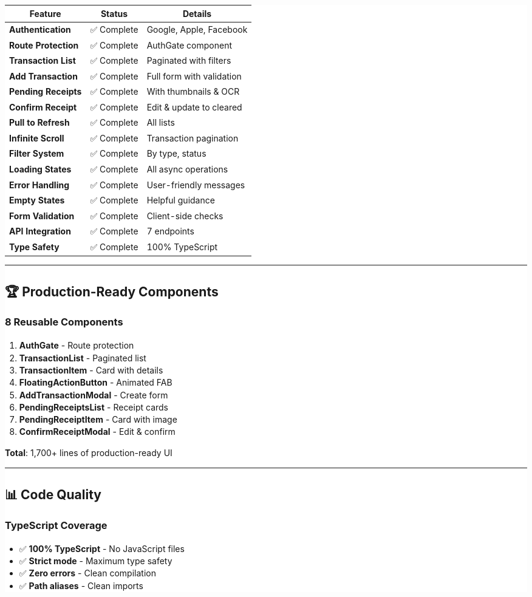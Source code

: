 | Feature | Status | Details |
|---------|--------|---------|
| **Authentication** | ✅ Complete | Google, Apple, Facebook |
| **Route Protection** | ✅ Complete | AuthGate component |
| **Transaction List** | ✅ Complete | Paginated with filters |
| **Add Transaction** | ✅ Complete | Full form with validation |
| **Pending Receipts** | ✅ Complete | With thumbnails & OCR |
| **Confirm Receipt** | ✅ Complete | Edit & update to cleared |
| **Pull to Refresh** | ✅ Complete | All lists |
| **Infinite Scroll** | ✅ Complete | Transaction pagination |
| **Filter System** | ✅ Complete | By type, status |
| **Loading States** | ✅ Complete | All async operations |
| **Error Handling** | ✅ Complete | User-friendly messages |
| **Empty States** | ✅ Complete | Helpful guidance |
| **Form Validation** | ✅ Complete | Client-side checks |
| **API Integration** | ✅ Complete | 7 endpoints |
| **Type Safety** | ✅ Complete | 100% TypeScript |

---

## 🏆 **Production-Ready Components**

### **8 Reusable Components**

1. **AuthGate** - Route protection
2. **TransactionList** - Paginated list
3. **TransactionItem** - Card with details
4. **FloatingActionButton** - Animated FAB
5. **AddTransactionModal** - Create form
6. **PendingReceiptsList** - Receipt cards
7. **PendingReceiptItem** - Card with image
8. **ConfirmReceiptModal** - Edit & confirm

**Total**: 1,700+ lines of production-ready UI

---

## 📊 **Code Quality**

### **TypeScript Coverage**
- ✅ **100% TypeScript** - No JavaScript files
- ✅ **Strict mode** - Maximum type safety
- ✅ **Zero errors** - Clean compilation
- ✅ **Path aliases** - Clean imports
